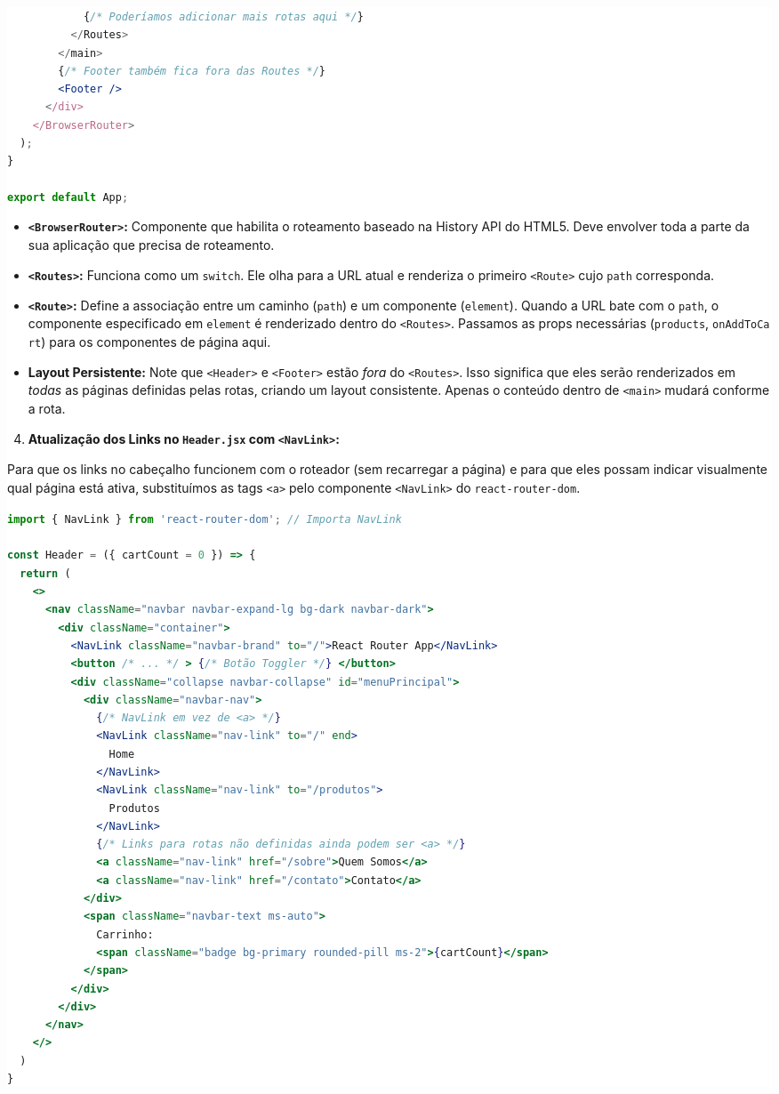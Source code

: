 ```jsx
            {/* Poderíamos adicionar mais rotas aqui */}
          </Routes>
        </main>
        {/* Footer também fica fora das Routes */}
        <Footer />
      </div>
    </BrowserRouter>
  );
}

export default App;
```

* **`<BrowserRouter>`:** Componente que habilita o roteamento baseado na History API do HTML5. Deve envolver toda a parte da sua aplicação que precisa de roteamento.

* **`<Routes>`:** Funciona como um `switch`. Ele olha para a URL atual e renderiza o primeiro `<Route>` cujo `path` corresponda.

* **`<Route>`:** Define a associação entre um caminho (`path`) e um componente (`element`). Quando a URL bate com o `path`, o componente especificado em `element` é renderizado dentro do `<Routes>`. Passamos as props necessárias (`products`, `onAddToCart`) para os componentes de página aqui.

* **Layout Persistente:** Note que `<Header>` e `<Footer>` estão *fora* do `<Routes>`. Isso significa que eles serão renderizados em *todas* as páginas definidas pelas rotas, criando um layout consistente. Apenas o conteúdo dentro de `<main>` mudará conforme a rota.

4. **Atualização dos Links no `Header.jsx` com `<NavLink>`:**

Para que os links no cabeçalho funcionem com o roteador (sem recarregar a página) e para que eles possam indicar visualmente qual página está ativa, substituímos as tags `<a>` pelo componente `<NavLink>` do `react-router-dom`.

```jsx
import { NavLink } from 'react-router-dom'; // Importa NavLink

const Header = ({ cartCount = 0 }) => {
  return (
    <>
      <nav className="navbar navbar-expand-lg bg-dark navbar-dark">
        <div className="container">
          <NavLink className="navbar-brand" to="/">React Router App</NavLink>
          <button /* ... */ > {/* Botão Toggler */} </button>
          <div className="collapse navbar-collapse" id="menuPrincipal">
            <div className="navbar-nav">
              {/* NavLink em vez de <a> */}
              <NavLink className="nav-link" to="/" end>
                Home
              </NavLink>
              <NavLink className="nav-link" to="/produtos">
                Produtos
              </NavLink>
              {/* Links para rotas não definidas ainda podem ser <a> */}
              <a className="nav-link" href="/sobre">Quem Somos</a>
              <a className="nav-link" href="/contato">Contato</a>
            </div>
            <span className="navbar-text ms-auto">
              Carrinho:
              <span className="badge bg-primary rounded-pill ms-2">{cartCount}</span>
            </span>
          </div>
        </div>
      </nav>
    </>
  )
}
```